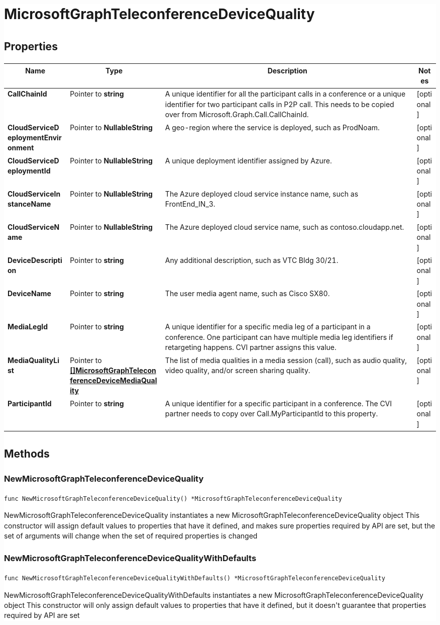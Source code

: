 # MicrosoftGraphTeleconferenceDeviceQuality

## Properties

Name | Type | Description | Notes
------------ | ------------- | ------------- | -------------
**CallChainId** | Pointer to **string** | A unique identifier for all  the participant calls in a conference or a unique identifier for two participant calls in P2P call. This needs to be copied over from Microsoft.Graph.Call.CallChainId. | [optional] 
**CloudServiceDeploymentEnvironment** | Pointer to **NullableString** | A geo-region where the service is deployed, such as ProdNoam. | [optional] 
**CloudServiceDeploymentId** | Pointer to **NullableString** | A unique deployment identifier assigned by Azure. | [optional] 
**CloudServiceInstanceName** | Pointer to **NullableString** | The Azure deployed cloud service instance name, such as FrontEnd_IN_3. | [optional] 
**CloudServiceName** | Pointer to **NullableString** | The Azure deployed cloud service name, such as contoso.cloudapp.net. | [optional] 
**DeviceDescription** | Pointer to **string** | Any additional description, such as VTC Bldg 30/21. | [optional] 
**DeviceName** | Pointer to **string** | The user media agent name, such as Cisco SX80. | [optional] 
**MediaLegId** | Pointer to **string** | A unique identifier for a specific media leg of a participant in a conference.  One participant can have multiple media leg identifiers if retargeting happens. CVI partner assigns this value. | [optional] 
**MediaQualityList** | Pointer to [**[]MicrosoftGraphTeleconferenceDeviceMediaQuality**](MicrosoftGraphTeleconferenceDeviceMediaQuality.md) | The list of media qualities in a media session (call), such as audio quality, video quality, and/or screen sharing quality. | [optional] 
**ParticipantId** | Pointer to **string** | A unique identifier for a specific participant in a conference. The CVI partner needs to copy over Call.MyParticipantId to this property. | [optional] 

## Methods

### NewMicrosoftGraphTeleconferenceDeviceQuality

`func NewMicrosoftGraphTeleconferenceDeviceQuality() *MicrosoftGraphTeleconferenceDeviceQuality`

NewMicrosoftGraphTeleconferenceDeviceQuality instantiates a new MicrosoftGraphTeleconferenceDeviceQuality object
This constructor will assign default values to properties that have it defined,
and makes sure properties required by API are set, but the set of arguments
will change when the set of required properties is changed

### NewMicrosoftGraphTeleconferenceDeviceQualityWithDefaults

`func NewMicrosoftGraphTeleconferenceDeviceQualityWithDefaults() *MicrosoftGraphTeleconferenceDeviceQuality`

NewMicrosoftGraphTeleconferenceDeviceQualityWithDefaults instantiates a new MicrosoftGraphTeleconferenceDeviceQuality object
This constructor will only assign default values to properties that have it defined,
but it doesn't guarantee that properties required by API are set
